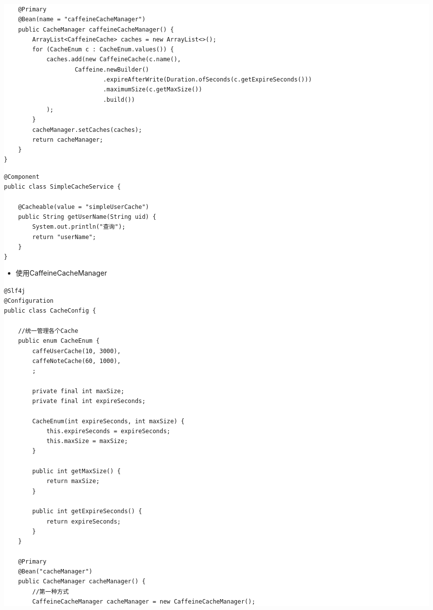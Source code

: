 ```
    @Primary
    @Bean(name = "caffeineCacheManager")
    public CacheManager caffeineCacheManager() {
        ArrayList<CaffeineCache> caches = new ArrayList<>();
        for (CacheEnum c : CacheEnum.values()) {
            caches.add(new CaffeineCache(c.name(),
                    Caffeine.newBuilder()
                            .expireAfterWrite(Duration.ofSeconds(c.getExpireSeconds()))
                            .maximumSize(c.getMaxSize())
                            .build())
            );
        }
        cacheManager.setCaches(caches);
        return cacheManager;
    }
}
```

```
@Component
public class SimpleCacheService {

    @Cacheable(value = "simpleUserCache")
    public String getUserName(String uid) {
        System.out.println("查询");
        return "userName";
    }
}
```

- 使用CaffeineCacheManager

```
@Slf4j
@Configuration
public class CacheConfig {

    //统一管理各个Cache
    public enum CacheEnum {
        caffeUserCache(10, 3000),
        caffeNoteCache(60, 1000),
        ;

        private final int maxSize;
        private final int expireSeconds;

        CacheEnum(int expireSeconds, int maxSize) {
            this.expireSeconds = expireSeconds;
            this.maxSize = maxSize;
        }

        public int getMaxSize() {
            return maxSize;
        }

        public int getExpireSeconds() {
            return expireSeconds;
        }
    }

    @Primary
    @Bean("cacheManager")
    public CacheManager cacheManager() {
        //第一种方式
        CaffeineCacheManager cacheManager = new CaffeineCacheManager();
```